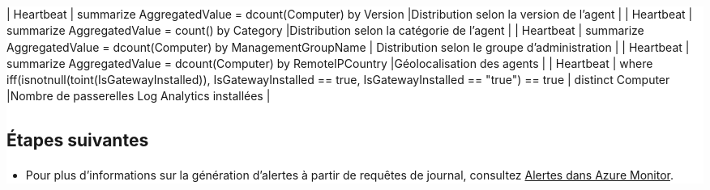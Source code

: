 | Heartbeat &#124; summarize AggregatedValue = dcount(Computer) by Version |Distribution selon la version de l’agent |
| Heartbeat &#124; summarize AggregatedValue = count() by Category |Distribution selon la catégorie de l’agent |
| Heartbeat &#124; summarize AggregatedValue = dcount(Computer) by ManagementGroupName | Distribution selon le groupe d’administration |
| Heartbeat &#124; summarize AggregatedValue = dcount(Computer) by RemoteIPCountry |Géolocalisation des agents |
| Heartbeat &#124; where iff(isnotnull(toint(IsGatewayInstalled)), IsGatewayInstalled == true, IsGatewayInstalled == "true") == true &#124; distinct Computer |Nombre de passerelles Log Analytics installées |




## <a name="next-steps"></a>Étapes suivantes

* Pour plus d’informations sur la génération d’alertes à partir de requêtes de journal, consultez [Alertes dans Azure Monitor](../alerts/alerts-overview.md). 

